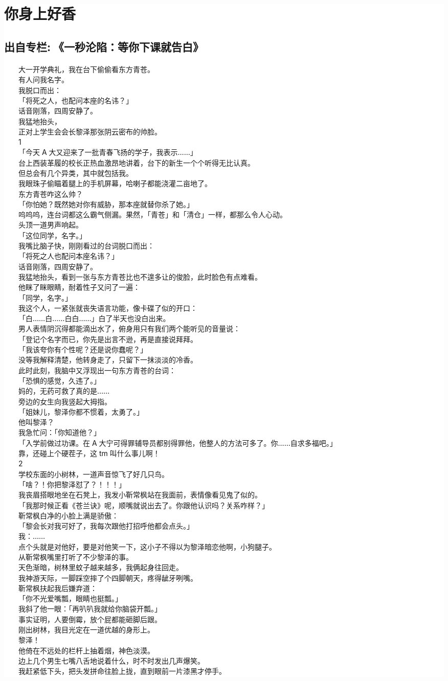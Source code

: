 # 你身上好香  
## 出自专栏: 《一秒沦陷：等你下课就告白》  
&emsp;&emsp;大一开学典礼，我在台下偷偷看东方青苍。  
&emsp;&emsp;有人问我名字。  
&emsp;&emsp;我脱口而出：  
&emsp;&emsp;「将死之人，也配问本座的名讳？」  
&emsp;&emsp;话音刚落，四周安静了。  
&emsp;&emsp;我猛地抬头，  
&emsp;&emsp;正对上学生会会长黎泽那张阴云密布的帅脸。  
&emsp;&emsp;1  
&emsp;&emsp;「今天 A 大又迎来了一批青春飞扬的学子，我表示……」  
&emsp;&emsp;台上西装革履的校长正热血激昂地讲着，台下的新生一个个听得无比认真。  
&emsp;&emsp;但总会有几个异类，其中就包括我。  
&emsp;&emsp;我眼珠子偷瞄着腿上的手机屏幕，哈喇子都能浇灌二亩地了。  
&emsp;&emsp;东方青苍咋这么帅？  
&emsp;&emsp;「你怕她？既然她对你有威胁，那本座就替你杀了她。」  
&emsp;&emsp;呜呜呜，连台词都这么霸气侧漏。果然，「青苍」和「清仓」一样，都那么令人心动。  
&emsp;&emsp;头顶一道男声响起。  
&emsp;&emsp;「这位同学，名字。」  
&emsp;&emsp;我嘴比脑子快，刚刚看过的台词脱口而出：  
&emsp;&emsp;「将死之人也配问本座名讳？」  
&emsp;&emsp;话音刚落，四周安静了。  
&emsp;&emsp;我猛地抬头，看到一张与东方青苍比也不遑多让的俊脸，此时脸色有点难看。  
&emsp;&emsp;他眯了眯眼睛，耐着性子又问了一遍：  
&emsp;&emsp;「同学，名字。」  
&emsp;&emsp;我这个人，一紧张就丧失语言功能，像卡碟了似的开口：  
&emsp;&emsp;「白……白……白白……」白了半天也没白出来。  
&emsp;&emsp;男人表情阴沉得都能滴出水了，俯身用只有我们两个能听见的音量说：  
&emsp;&emsp;「登记个名字而已，你先是出言不逊，再是直接说拜拜。  
&emsp;&emsp;「我该夸你有个性呢？还是说你蠢呢？」  
&emsp;&emsp;没等我解释清楚，他转身走了，只留下一抹淡淡的冷香。  
&emsp;&emsp;此时此刻，我脑中又浮现出一句东方青苍的台词：  
&emsp;&emsp;「恐惧的感觉，久违了。」  
&emsp;&emsp;妈的，无药可救了真的是……  
&emsp;&emsp;旁边的女生向我竖起大拇指。  
&emsp;&emsp;「姐妹儿，黎泽你都不惯着，太勇了。」  
&emsp;&emsp;他叫黎泽？  
&emsp;&emsp;我急忙问：「你知道他？」  
&emsp;&emsp;「入学前做过功课。在 A 大宁可得罪辅导员都别得罪他，他整人的方法可多了。你……自求多福吧。」  
&emsp;&emsp;靠，还碰上个硬茬子，这 tm 叫什么事儿啊！  
&emsp;&emsp;2  
&emsp;&emsp;学校东面的小树林，一道声音惊飞了好几只鸟。  
&emsp;&emsp;「啥？！你把黎泽怼了？！！！」  
&emsp;&emsp;我丧眉搭眼地坐在石凳上，我发小靳常枫站在我面前，表情像看见鬼了似的。  
&emsp;&emsp;「我那时候正看《苍兰诀》呢，顺嘴就说出去了。你跟他认识吗？关系咋样？」  
&emsp;&emsp;靳常枫白净的小脸上满是骄傲：  
&emsp;&emsp;「黎会长对我可好了，我每次跟他打招呼他都会点头。」  
&emsp;&emsp;我：……  
&emsp;&emsp;点个头就是对他好，要是对他笑一下，这小子不得以为黎泽暗恋他啊，小狗腿子。  
&emsp;&emsp;从靳常枫嘴里打听了不少黎泽的事。  
&emsp;&emsp;天色渐暗，树林里蚊子越来越多，我俩起身往回走。  
&emsp;&emsp;我神游天际，一脚踩空摔了个四脚朝天，疼得龇牙咧嘴。  
&emsp;&emsp;靳常枫扶起我后嫌弃道：  
&emsp;&emsp;「你不光爱嘴瓢，眼睛也挺瓢。」  
&emsp;&emsp;我斜了他一眼：「再叭叭我就给你脑袋开瓢。」  
&emsp;&emsp;事实证明，人要倒霉，放个屁都能砸脚后跟。  
&emsp;&emsp;刚出树林，我目光定在一道优越的身形上。  
&emsp;&emsp;黎泽！  
&emsp;&emsp;他倚在不远处的栏杆上抽着烟，神色淡漠。  
&emsp;&emsp;边上几个男生七嘴八舌地说着什么，时不时发出几声爆笑。  
&emsp;&emsp;我赶紧低下头，把头发拼命往脸上拢，直到眼前一片漆黑才停手。  